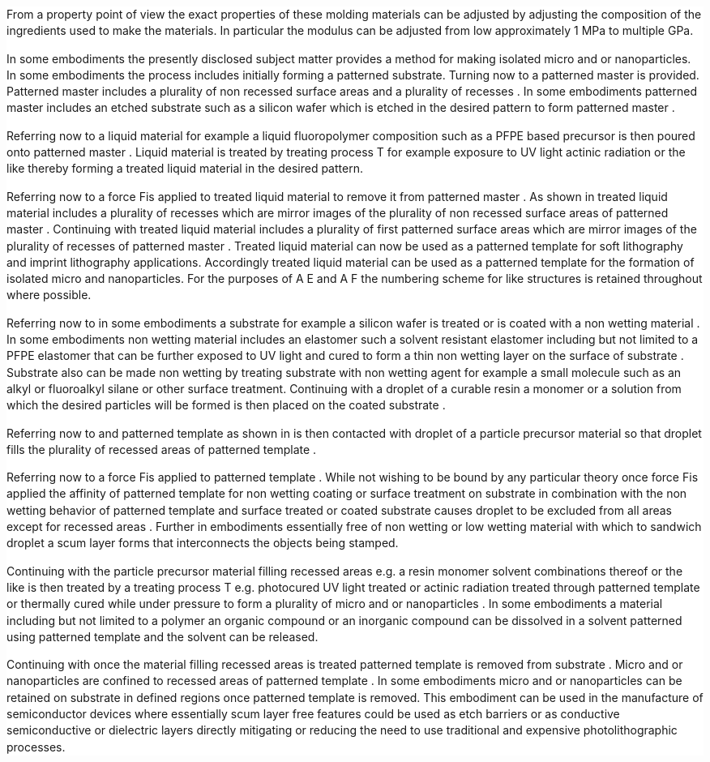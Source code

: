 From a property point of view the exact properties of these molding materials can be adjusted by adjusting the composition of the ingredients used to make the materials. In particular the modulus can be adjusted from low approximately 1 MPa to multiple GPa.

In some embodiments the presently disclosed subject matter provides a method for making isolated micro and or nanoparticles. In some embodiments the process includes initially forming a patterned substrate. Turning now to a patterned master is provided. Patterned master includes a plurality of non recessed surface areas and a plurality of recesses . In some embodiments patterned master includes an etched substrate such as a silicon wafer which is etched in the desired pattern to form patterned master .

Referring now to a liquid material for example a liquid fluoropolymer composition such as a PFPE based precursor is then poured onto patterned master . Liquid material is treated by treating process T for example exposure to UV light actinic radiation or the like thereby forming a treated liquid material in the desired pattern.

Referring now to a force Fis applied to treated liquid material to remove it from patterned master . As shown in treated liquid material includes a plurality of recesses which are mirror images of the plurality of non recessed surface areas of patterned master . Continuing with treated liquid material includes a plurality of first patterned surface areas which are mirror images of the plurality of recesses of patterned master . Treated liquid material can now be used as a patterned template for soft lithography and imprint lithography applications. Accordingly treated liquid material can be used as a patterned template for the formation of isolated micro and nanoparticles. For the purposes of A E and A F the numbering scheme for like structures is retained throughout where possible.

Referring now to in some embodiments a substrate for example a silicon wafer is treated or is coated with a non wetting material . In some embodiments non wetting material includes an elastomer such a solvent resistant elastomer including but not limited to a PFPE elastomer that can be further exposed to UV light and cured to form a thin non wetting layer on the surface of substrate . Substrate also can be made non wetting by treating substrate with non wetting agent for example a small molecule such as an alkyl or fluoroalkyl silane or other surface treatment. Continuing with a droplet of a curable resin a monomer or a solution from which the desired particles will be formed is then placed on the coated substrate .

Referring now to and patterned template as shown in is then contacted with droplet of a particle precursor material so that droplet fills the plurality of recessed areas of patterned template .

Referring now to a force Fis applied to patterned template . While not wishing to be bound by any particular theory once force Fis applied the affinity of patterned template for non wetting coating or surface treatment on substrate in combination with the non wetting behavior of patterned template and surface treated or coated substrate causes droplet to be excluded from all areas except for recessed areas . Further in embodiments essentially free of non wetting or low wetting material with which to sandwich droplet a scum layer forms that interconnects the objects being stamped.

Continuing with the particle precursor material filling recessed areas e.g. a resin monomer solvent combinations thereof or the like is then treated by a treating process T e.g. photocured UV light treated or actinic radiation treated through patterned template or thermally cured while under pressure to form a plurality of micro and or nanoparticles . In some embodiments a material including but not limited to a polymer an organic compound or an inorganic compound can be dissolved in a solvent patterned using patterned template and the solvent can be released.

Continuing with once the material filling recessed areas is treated patterned template is removed from substrate . Micro and or nanoparticles are confined to recessed areas of patterned template . In some embodiments micro and or nanoparticles can be retained on substrate in defined regions once patterned template is removed. This embodiment can be used in the manufacture of semiconductor devices where essentially scum layer free features could be used as etch barriers or as conductive semiconductive or dielectric layers directly mitigating or reducing the need to use traditional and expensive photolithographic processes.

